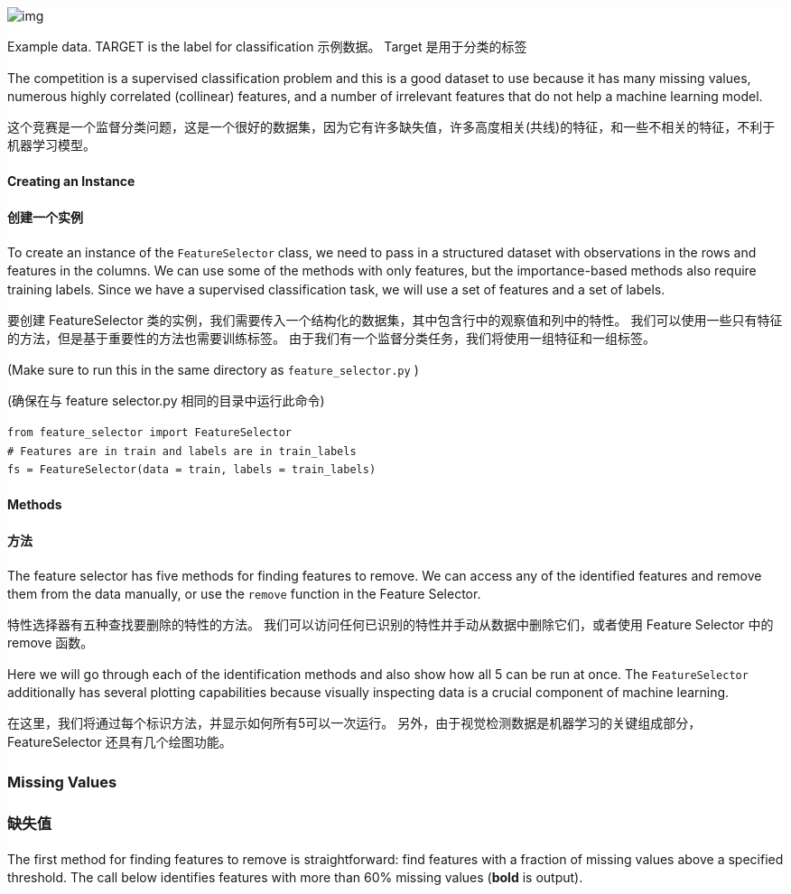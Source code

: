 

![img](https://cdn-images-1.medium.com/max/2000/1*W0qSMsheaWsXJBJ7i2pH4g.png)

Example data. TARGET is the label for classification 示例数据。 Target 是用于分类的标签

The competition is a supervised classification problem and this is a good dataset to use because it has many missing values, numerous highly correlated (collinear) features, and a number of irrelevant features that do not help a machine learning model.

这个竞赛是一个监督分类问题，这是一个很好的数据集，因为它有许多缺失值，许多高度相关(共线)的特征，和一些不相关的特征，不利于机器学习模型。

#### Creating an Instance

#### 创建一个实例

To create an instance of the `FeatureSelector` class, we need to pass in a structured dataset with observations in the rows and features in the columns. We can use some of the methods with only features, but the importance-based methods also require training labels. Since we have a supervised classification task, we will use a set of features and a set of labels.

要创建 FeatureSelector 类的实例，我们需要传入一个结构化的数据集，其中包含行中的观察值和列中的特性。 我们可以使用一些只有特征的方法，但是基于重要性的方法也需要训练标签。 由于我们有一个监督分类任务，我们将使用一组特征和一组标签。

(Make sure to run this in the same directory as `feature_selector.py` )

(确保在与 feature selector.py 相同的目录中运行此命令)

```
from feature_selector import FeatureSelector
# Features are in train and labels are in train_labels
fs = FeatureSelector(data = train, labels = train_labels)
```

#### Methods

#### 方法

The feature selector has five methods for finding features to remove. We can access any of the identified features and remove them from the data manually, or use the `remove` function in the Feature Selector.

特性选择器有五种查找要删除的特性的方法。 我们可以访问任何已识别的特性并手动从数据中删除它们，或者使用 Feature Selector 中的 remove 函数。

Here we will go through each of the identification methods and also show how all 5 can be run at once. The `FeatureSelector` additionally has several plotting capabilities because visually inspecting data is a crucial component of machine learning.

在这里，我们将通过每个标识方法，并显示如何所有5可以一次运行。 另外，由于视觉检测数据是机器学习的关键组成部分，FeatureSelector 还具有几个绘图功能。

### Missing Values

### 缺失值

The first method for finding features to remove is straightforward: find features with a fraction of missing values above a specified threshold. The call below identifies features with more than 60% missing values (**bold** is output).
